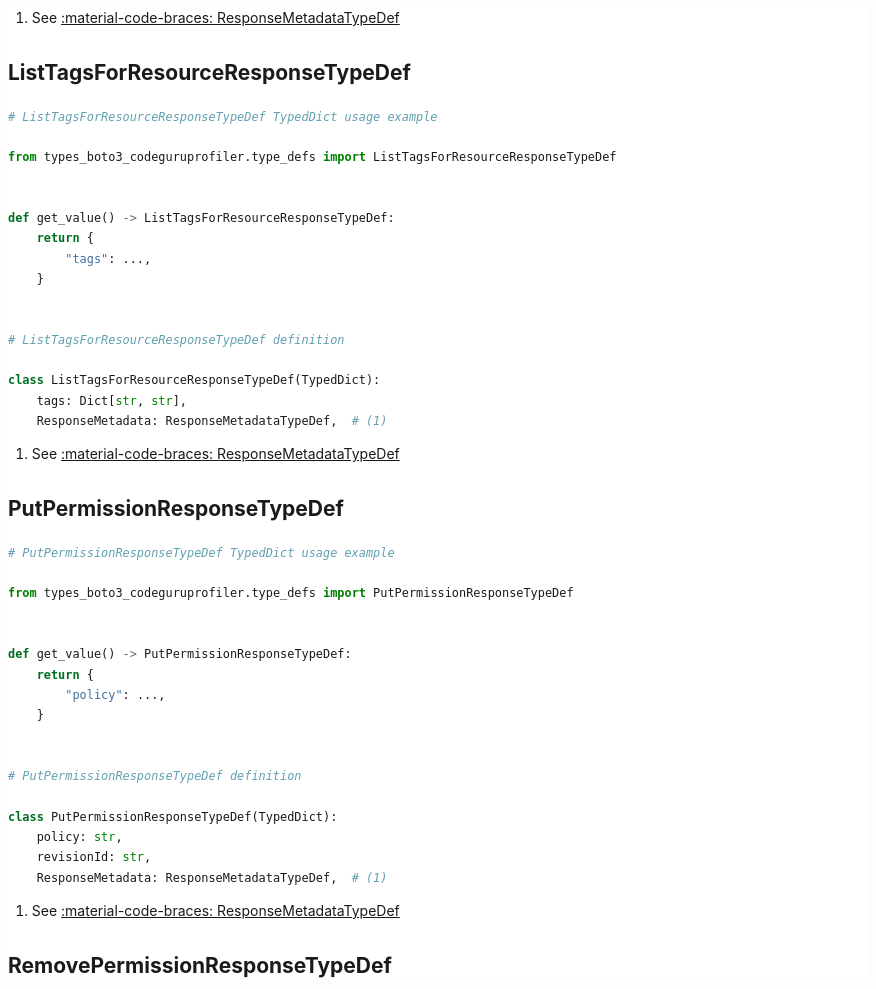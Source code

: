 ```python
```

1. See [:material-code-braces: ResponseMetadataTypeDef](./type_defs.md#responsemetadatatypedef)

## ListTagsForResourceResponseTypeDef

```python
# ListTagsForResourceResponseTypeDef TypedDict usage example

from types_boto3_codeguruprofiler.type_defs import ListTagsForResourceResponseTypeDef


def get_value() -> ListTagsForResourceResponseTypeDef:
    return {
        "tags": ...,
    }


# ListTagsForResourceResponseTypeDef definition

class ListTagsForResourceResponseTypeDef(TypedDict):
    tags: Dict[str, str],
    ResponseMetadata: ResponseMetadataTypeDef,  # (1)
```

1. See [:material-code-braces: ResponseMetadataTypeDef](./type_defs.md#responsemetadatatypedef)

## PutPermissionResponseTypeDef

```python
# PutPermissionResponseTypeDef TypedDict usage example

from types_boto3_codeguruprofiler.type_defs import PutPermissionResponseTypeDef


def get_value() -> PutPermissionResponseTypeDef:
    return {
        "policy": ...,
    }


# PutPermissionResponseTypeDef definition

class PutPermissionResponseTypeDef(TypedDict):
    policy: str,
    revisionId: str,
    ResponseMetadata: ResponseMetadataTypeDef,  # (1)
```

1. See [:material-code-braces: ResponseMetadataTypeDef](./type_defs.md#responsemetadatatypedef)

## RemovePermissionResponseTypeDef

